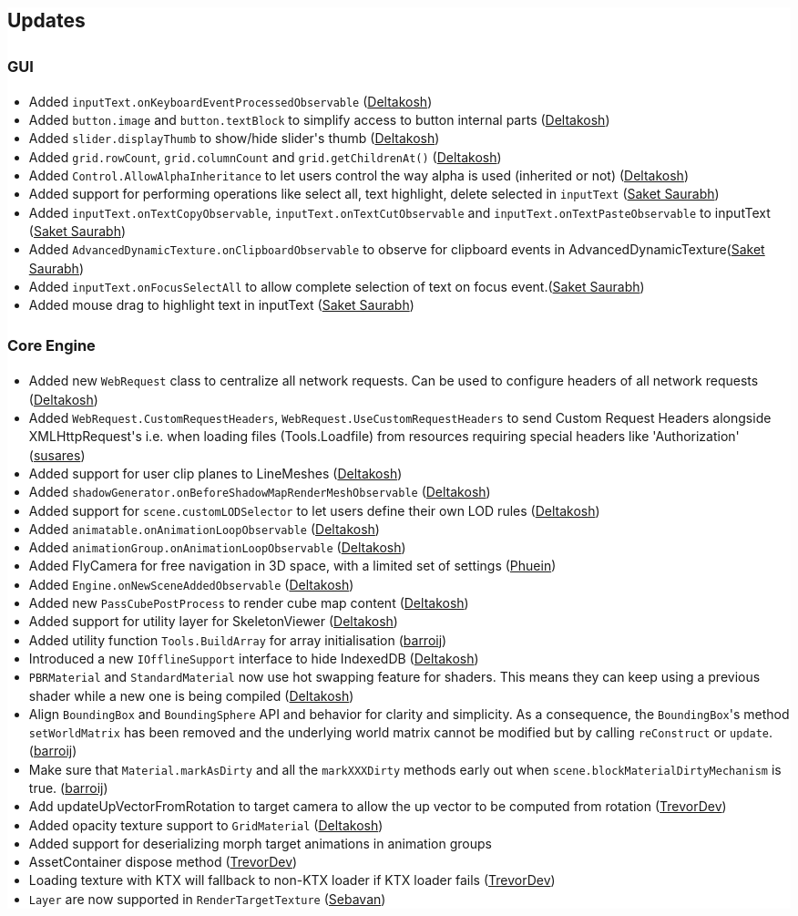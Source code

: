 ## Updates

### GUI

- Added `inputText.onKeyboardEventProcessedObservable` ([Deltakosh](https://github.com/deltakosh))
- Added `button.image` and `button.textBlock` to simplify access to button internal parts ([Deltakosh](https://github.com/deltakosh))
- Added `slider.displayThumb` to show/hide slider's thumb ([Deltakosh](https://github.com/deltakosh))
- Added `grid.rowCount`, `grid.columnCount` and `grid.getChildrenAt()` ([Deltakosh](https://github.com/deltakosh))
- Added `Control.AllowAlphaInheritance` to let users control the way alpha is used (inherited or not) ([Deltakosh](https://github.com/deltakosh))
- Added support for performing operations like select all, text highlight, delete selected in `inputText` ([Saket Saurabh](https://github.com/ssaket))
- Added `inputText.onTextCopyObservable`, `inputText.onTextCutObservable` and `inputText.onTextPasteObservable` to inputText ([Saket Saurabh](https://github.com/ssaket))
- Added `AdvancedDynamicTexture.onClipboardObservable` to observe for clipboard events in AdvancedDynamicTexture([Saket Saurabh](https://github.com/ssaket))
- Added `inputText.onFocusSelectAll` to allow complete selection of text on focus event.([Saket Saurabh](https://github.com/ssaket))
- Added mouse drag to highlight text in inputText ([Saket Saurabh](https://github.com/ssaket))

### Core Engine

- Added new `WebRequest` class to centralize all network requests. Can be used to configure headers of all network requests ([Deltakosh](https://github.com/deltakosh))
- Added `WebRequest.CustomRequestHeaders`, `WebRequest.UseCustomRequestHeaders` to send Custom Request Headers alongside XMLHttpRequest's i.e. when loading files (Tools.Loadfile) from resources requiring special headers like 'Authorization' ([susares](https://github.com/susares))
- Added support for user clip planes to LineMeshes ([Deltakosh](https://github.com/deltakosh))
- Added `shadowGenerator.onBeforeShadowMapRenderMeshObservable` ([Deltakosh](https://github.com/deltakosh))
- Added support for `scene.customLODSelector` to let users define their own LOD rules ([Deltakosh](https://github.com/deltakosh))
- Added `animatable.onAnimationLoopObservable` ([Deltakosh](https://github.com/deltakosh))
- Added `animationGroup.onAnimationLoopObservable` ([Deltakosh](https://github.com/deltakosh))
- Added FlyCamera for free navigation in 3D space, with a limited set of settings ([Phuein](https://github.com/phuein))
- Added `Engine.onNewSceneAddedObservable` ([Deltakosh](https://github.com/deltakosh))
- Added new `PassCubePostProcess` to render cube map content ([Deltakosh](https://github.com/deltakosh))
- Added support for utility layer for SkeletonViewer ([Deltakosh](https://github.com/deltakosh))
- Added utility function `Tools.BuildArray` for array initialisation ([barroij](https://github.com/barroij))
- Introduced a new `IOfflineSupport` interface to hide IndexedDB ([Deltakosh](https://github.com/deltakosh))
- `PBRMaterial` and `StandardMaterial` now use hot swapping feature for shaders. This means they can keep using a previous shader while a new one is being compiled ([Deltakosh](https://github.com/deltakosh))
- Align `BoundingBox` and `BoundingSphere` API and behavior for clarity and simplicity. As a consequence, the `BoundingBox`'s method `setWorldMatrix` has been removed and the underlying world matrix cannot be modified but by calling `reConstruct` or `update`. ([barroij](https://github.com/barroij))
- Make sure that `Material.markAsDirty` and all the `markXXXDirty` methods early out when `scene.blockMaterialDirtyMechanism` is true. ([barroij](https://github.com/barroij))
- Add updateUpVectorFromRotation to target camera to allow the up vector to be computed from rotation ([TrevorDev](https://github.com/TrevorDev))
- Added opacity texture support to `GridMaterial` ([Deltakosh](https://github.com/deltakosh))
- Added support for deserializing morph target animations in animation groups
- AssetContainer dispose method ([TrevorDev](https://github.com/TrevorDev))
- Loading texture with KTX will fallback to non-KTX loader if KTX loader fails ([TrevorDev](https://github.com/TrevorDev))
- `Layer` are now supported in `RenderTargetTexture` ([Sebavan](https://github.com/Sebavan))